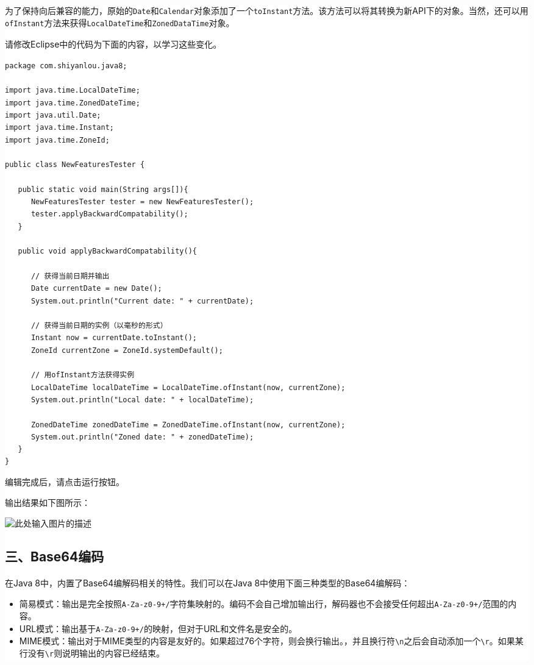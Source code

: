为了保持向后兼容的能力，原始的`Date`和`Calendar`对象添加了一个`toInstant`方法。该方法可以将其转换为新API下的对象。当然，还可以用`ofInstant`方法来获得`LocalDateTime`和`ZonedDataTime`对象。

请修改Eclipse中的代码为下面的内容，以学习这些变化。

```
package com.shiyanlou.java8;

import java.time.LocalDateTime;
import java.time.ZonedDateTime;
import java.util.Date;
import java.time.Instant;
import java.time.ZoneId;

public class NewFeaturesTester {

   public static void main(String args[]){
      NewFeaturesTester tester = new NewFeaturesTester();
      tester.applyBackwardCompatability();
   }
	
   public void applyBackwardCompatability(){
	
      // 获得当前日期并输出
      Date currentDate = new Date();
      System.out.println("Current date: " + currentDate);
		
      // 获得当前日期的实例（以毫秒的形式）
      Instant now = currentDate.toInstant();
      ZoneId currentZone = ZoneId.systemDefault();
		
	  // 用ofInstant方法获得实例
      LocalDateTime localDateTime = LocalDateTime.ofInstant(now, currentZone);
      System.out.println("Local date: " + localDateTime);
		
      ZonedDateTime zonedDateTime = ZonedDateTime.ofInstant(now, currentZone);
      System.out.println("Zoned date: " + zonedDateTime);
   }
}
```

编辑完成后，请点击运行按钮。

输出结果如下图所示：

![此处输入图片的描述](https://dn-anything-about-doc.qbox.me/document-uid162034labid1829timestamp1461315884848.png/wm)

## 三、Base64编码

在Java 8中，内置了Base64编解码相关的特性。我们可以在Java 8中使用下面三种类型的Base64编解码：
- 简易模式：输出是完全按照`A-Za-z0-9+/`字符集映射的。编码不会自己增加输出行，解码器也不会接受任何超出`A-Za-z0-9+/`范围的内容。
- URL模式：输出基于`A-Za-z0-9+/`的映射，但对于URL和文件名是安全的。
- MIME模式：输出对于MIME类型的内容是友好的。如果超过76个字符，则会换行输出。，并且换行符`\n`之后会自动添加一个`\r`。如果某行没有`\r`则说明输出的内容已经结束。
